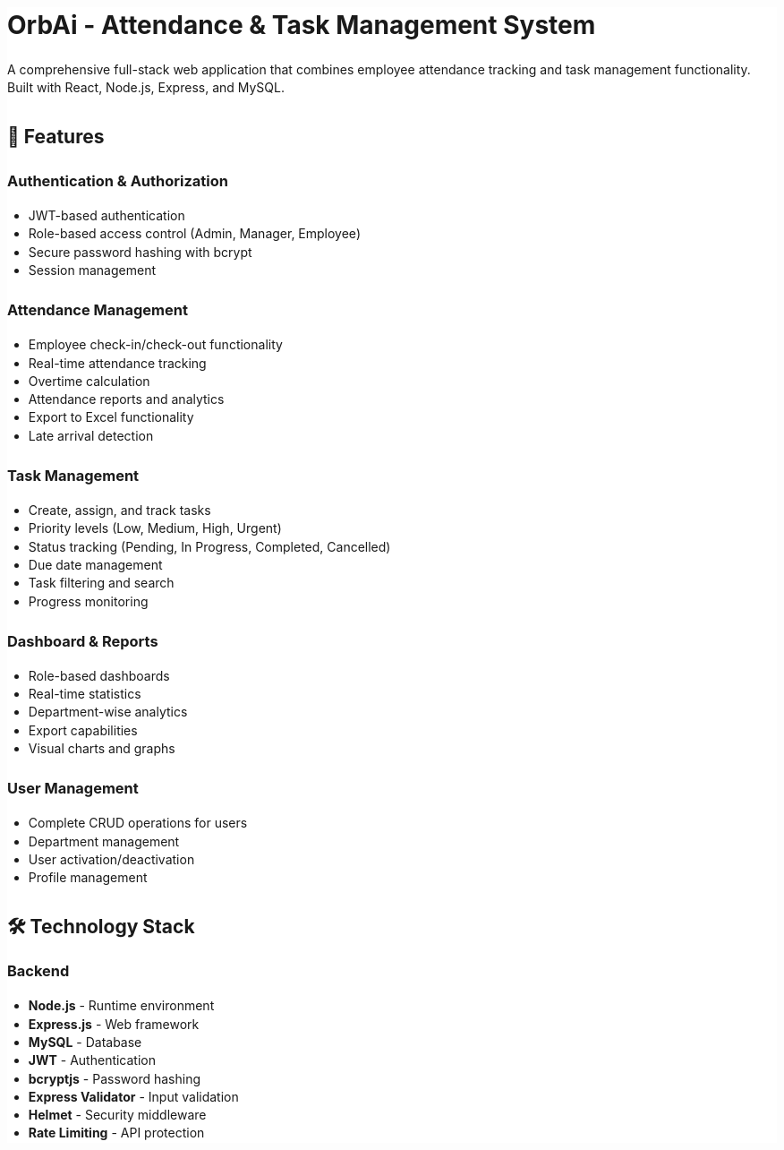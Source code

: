 # OrbAi - Attendance & Task Management System

A comprehensive full-stack web application that combines employee attendance tracking and task management functionality. Built with React, Node.js, Express, and MySQL.

## 🚀 Features

### Authentication & Authorization
- JWT-based authentication
- Role-based access control (Admin, Manager, Employee)
- Secure password hashing with bcrypt
- Session management

### Attendance Management
- Employee check-in/check-out functionality
- Real-time attendance tracking
- Overtime calculation
- Attendance reports and analytics
- Export to Excel functionality
- Late arrival detection

### Task Management
- Create, assign, and track tasks
- Priority levels (Low, Medium, High, Urgent)
- Status tracking (Pending, In Progress, Completed, Cancelled)
- Due date management
- Task filtering and search
- Progress monitoring

### Dashboard & Reports
- Role-based dashboards
- Real-time statistics
- Department-wise analytics
- Export capabilities
- Visual charts and graphs

### User Management
- Complete CRUD operations for users
- Department management
- User activation/deactivation
- Profile management

## 🛠️ Technology Stack

### Backend
- **Node.js** - Runtime environment
- **Express.js** - Web framework
- **MySQL** - Database
- **JWT** - Authentication
- **bcryptjs** - Password hashing
- **Express Validator** - Input validation
- **Helmet** - Security middleware
- **Rate Limiting** - API protection
